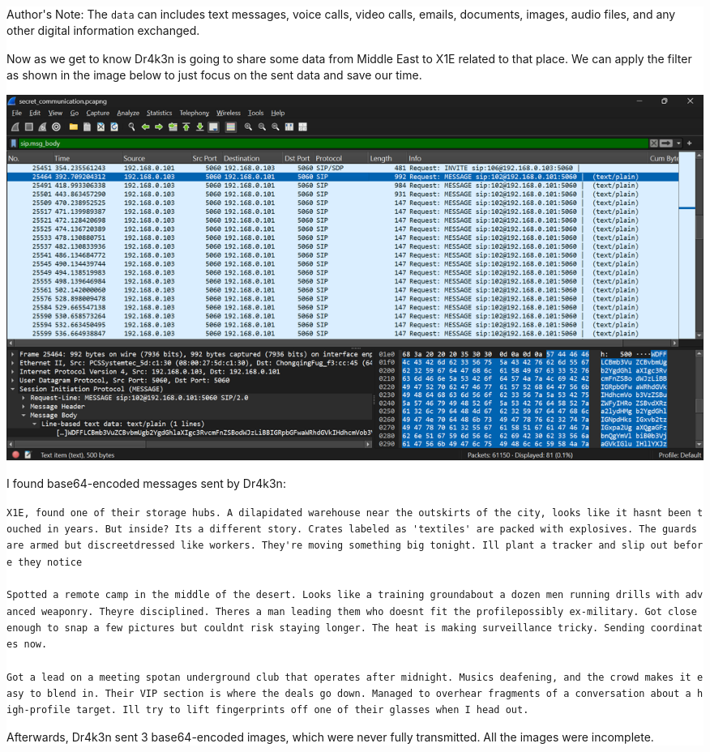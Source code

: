 Author's Note: The `data` can includes text messages, voice calls, video calls, emails, documents, images, audio files, and any other digital information exchanged.

Now as we get to know Dr4k3n is going to share some data from Middle East to X1E related to that place. We can apply the filter as shown in the image below to just focus on the sent data and save our time.

![SIP Message Body filtered packets](./assets/SIP_MessageBody.png)

I found base64-encoded messages sent by Dr4k3n:

```
X1E, found one of their storage hubs. A dilapidated warehouse near the outskirts of the city, looks like it hasnt been touched in years. But inside? Its a different story. Crates labeled as 'textiles' are packed with explosives. The guards are armed but discreetdressed like workers. They're moving something big tonight. Ill plant a tracker and slip out before they notice

Spotted a remote camp in the middle of the desert. Looks like a training groundabout a dozen men running drills with advanced weaponry. Theyre disciplined. Theres a man leading them who doesnt fit the profilepossibly ex-military. Got close enough to snap a few pictures but couldnt risk staying longer. The heat is making surveillance tricky. Sending coordinates now.

Got a lead on a meeting spotan underground club that operates after midnight. Musics deafening, and the crowd makes it easy to blend in. Their VIP section is where the deals go down. Managed to overhear fragments of a conversation about a high-profile target. Ill try to lift fingerprints off one of their glasses when I head out.
```

Afterwards, Dr4k3n sent 3 base64-encoded images, which were never fully transmitted. All the images were incomplete.
